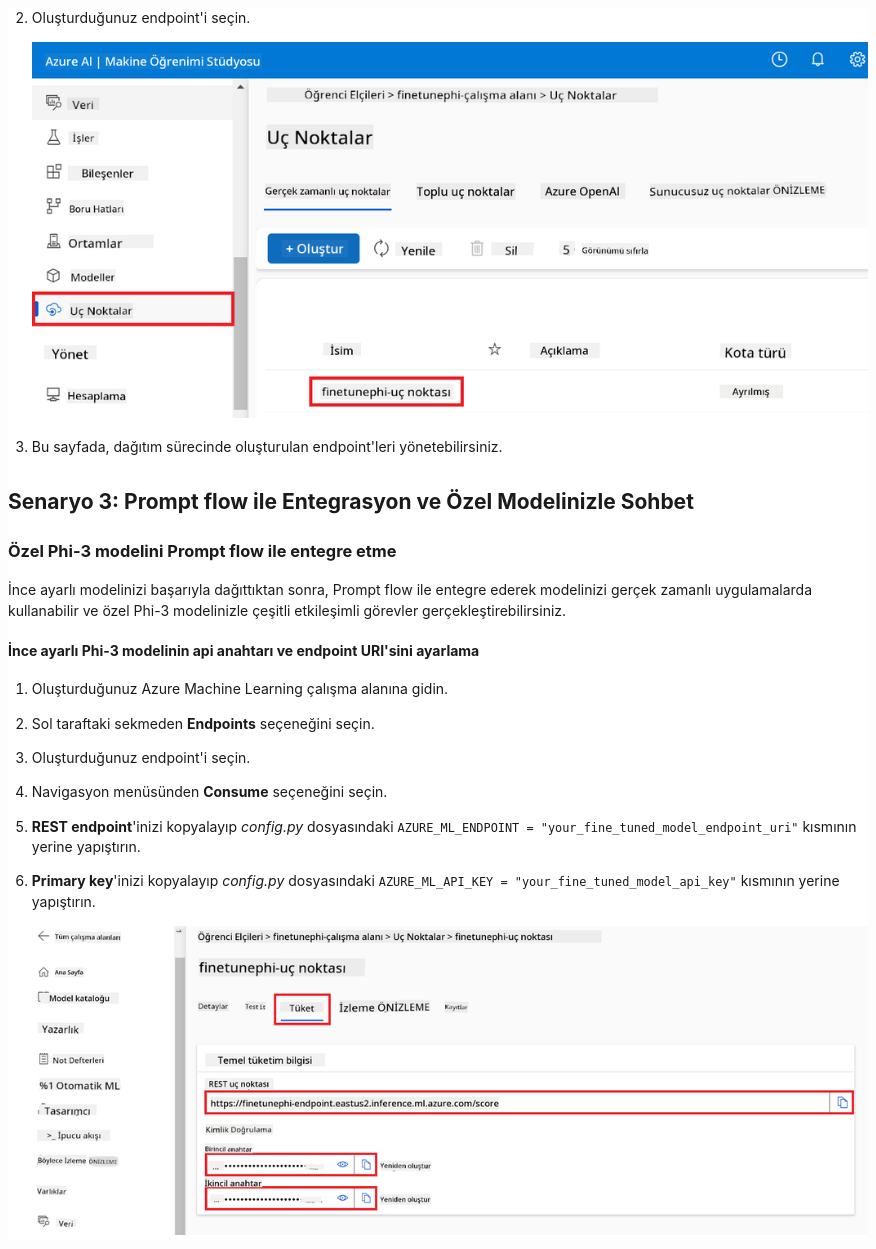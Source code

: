 2. Oluşturduğunuz endpoint'i seçin.

    ![Select endpoints that you created.](../../../../../../translated_images/02-04-select-endpoint-created.0363e7dca51dabb4b726505fcfb7d262b0510de029dcbaf36422bb75b77f25dd.tr.png)

3. Bu sayfada, dağıtım sürecinde oluşturulan endpoint'leri yönetebilirsiniz.

## Senaryo 3: Prompt flow ile Entegrasyon ve Özel Modelinizle Sohbet

### Özel Phi-3 modelini Prompt flow ile entegre etme

İnce ayarlı modelinizi başarıyla dağıttıktan sonra, Prompt flow ile entegre ederek modelinizi gerçek zamanlı uygulamalarda kullanabilir ve özel Phi-3 modelinizle çeşitli etkileşimli görevler gerçekleştirebilirsiniz.

#### İnce ayarlı Phi-3 modelinin api anahtarı ve endpoint URI'sini ayarlama

1. Oluşturduğunuz Azure Machine Learning çalışma alanına gidin.
1. Sol taraftaki sekmeden **Endpoints** seçeneğini seçin.
1. Oluşturduğunuz endpoint'i seçin.
1. Navigasyon menüsünden **Consume** seçeneğini seçin.
1. **REST endpoint**'inizi kopyalayıp *config.py* dosyasındaki `AZURE_ML_ENDPOINT = "your_fine_tuned_model_endpoint_uri"` kısmının yerine yapıştırın.
1. **Primary key**'inizi kopyalayıp *config.py* dosyasındaki `AZURE_ML_API_KEY = "your_fine_tuned_model_api_key"` kısmının yerine yapıştırın.

    ![Copy api key and endpoint uri.](../../../../../../translated_images/02-05-copy-apikey-endpoint.88b5a92e6462c53bf44401e184f65a0a088daa76a65f5df5eb4489ae40b890f6.tr.png)

